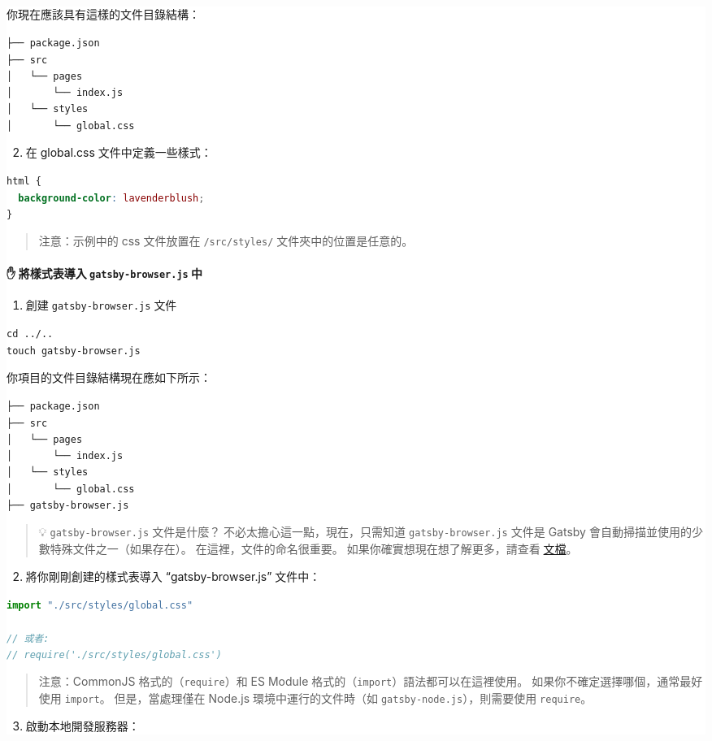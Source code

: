 你現在應該具有這樣的文件目錄結構：

```text
├── package.json
├── src
│   └── pages
│       └── index.js
│   └── styles
│       └── global.css
```

2. 在 global.css 文件中定義一些樣式：

```css:title=src/styles/global.css
html {
  background-color: lavenderblush;
}
```

> 注意：示例中的 css 文件放置在 `/src/styles/` 文件夾中的位置是任意的。

#### ✋ 將樣式表導入 `gatsby-browser.js` 中

1. 創建 `gatsby-browser.js` 文件

```shell
cd ../..
touch gatsby-browser.js
```

你項目的文件目錄結構現在應如下所示：

```text
├── package.json
├── src
│   └── pages
│       └── index.js
│   └── styles
│       └── global.css
├── gatsby-browser.js
```

> 💡 `gatsby-browser.js` 文件是什麼？ 不必太擔心這一點，現在，只需知道 `gatsby-browser.js` 文件是 Gatsby 會自動掃描並使用的少數特殊文件之一（如果存在）。 在這裡，文件的命名很重要。 如果你確實想現在想了解更多，請查看 [文檔](/docs/browser-apis/)。

2. 將你剛剛創建的樣式表導入 “gatsby-browser.js” 文件中：

```javascript:title=gatsby-browser.js
import "./src/styles/global.css"

// 或者:
// require('./src/styles/global.css')
```

> 注意：CommonJS 格式的（`require`）和 ES Module 格式的（`import`）語法都可以在這裡使用。 如果你不確定選擇哪個，通常最好使用 `import`。 但是，當處理僅在 Node.js 環境中運行的文件時（如 `gatsby-node.js`），則需要使用 `require`。

3. 啟動本地開發服務器：
